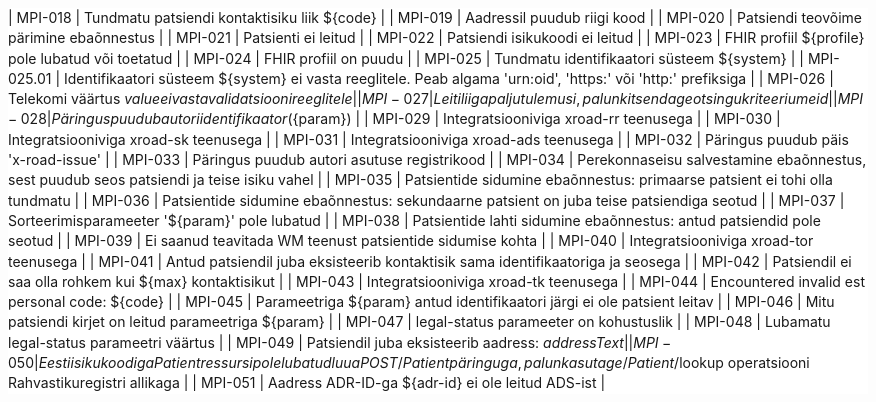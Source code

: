 | MPI-018    | Tundmatu patsiendi kontaktisiku liik ${code}                                                                                                            |
| MPI-019    | Aadressil puudub riigi kood                                                                                                                             |
| MPI-020    | Patsiendi teovõime pärimine ebaõnnestus                                                                                                                 |
| MPI-021    | Patsienti ei leitud                                                                                                                                     |
| MPI-022    | Patsiendi isikukoodi ei leitud                                                                                                                          |
| MPI-023    | FHIR profiil ${profile} pole lubatud või toetatud                                                                                                       |
| MPI-024    | FHIR profiil on puudu                                                                                                                                   |
| MPI-025    | Tundmatu identifikaatori süsteem ${system}                                                                                                              |
| MPI-025.01 | Identifikaatori süsteem ${system} ei vasta reeglitele. Peab algama 'urn:oid', 'https:' või 'http:' prefiksiga                                           |
| MPI-026    | Telekomi väärtus ${value} ei vasta validatsiooni reeglitele                                                                                             |
| MPI-027    | Leiti liiga palju tulemusi, palun kitsendage otsingu kriteeriumeid                                                                                      |
| MPI-028    | Päringus puudub autori identifikaator (${param})                                                                                                        |
| MPI-029    | Integratsiooniviga xroad-rr teenusega                                                                                                                   |
| MPI-030    | Integratsiooniviga xroad-sk teenusega                                                                                                                   |
| MPI-031    | Integratsiooniviga xroad-ads teenusega                                                                                                                  |
| MPI-032    | Päringus puudub päis 'x-road-issue'                                                                                                                     |
| MPI-033    | Päringus puudub autori asutuse registrikood                                                                                                             |
| MPI-034    | Perekonnaseisu salvestamine ebaõnnestus, sest puudub seos patsiendi ja teise isiku vahel                                                                |
| MPI-035    | Patsientide sidumine ebaõnnestus: primaarse patsient ei tohi olla tundmatu                                                                              |
| MPI-036    | Patsientide sidumine ebaõnnestus: sekundaarne patsient on juba teise patsiendiga seotud                                                                 |
| MPI-037    | Sorteerimisparameeter '${param}' pole lubatud                                                                                                           |
| MPI-038    | Patsientide lahti sidumine ebaõnnestus: antud patsiendid pole seotud                                                                                    |
| MPI-039    | Ei saanud teavitada WM teenust  patsientide sidumise kohta                                                                                              |
| MPI-040    | Integratsiooniviga xroad-tor teenusega                                                                                                                  |
| MPI-041    | Antud patsiendil juba eksisteerib kontaktisik sama identifikaatoriga ja seosega                                                                         |
| MPI-042    | Patsiendil ei saa olla rohkem kui ${max} kontaktisikut                                                                                                  |
| MPI-043    | Integratsiooniviga xroad-tk teenusega                                                                                                                   |
| MPI-044    | Encountered invalid est personal code: ${code}                                                                                                          |
| MPI-045    | Parameetriga ${param} antud identifikaatori järgi ei ole patsient leitav                                                                                |
| MPI-046    | Mitu patsiendi kirjet on leitud parameetriga ${param}                                                                                                   |
| MPI-047    | legal-status parameeter on kohustuslik                                                                                                                  |
| MPI-048    | Lubamatu legal-status parameetri väärtus                                                                                                                |
| MPI-049    | Patsiendil juba eksisteerib aadress: ${addressText}                                                                                                     |
| MPI-050    | Eesti isikukoodiga Patient ressursi pole lubatud luua POST /Patient päringuga, palun kasutage /Patient/$lookup operatsiooni Rahvastikuregistri allikaga |
| MPI-051    | Aadress ADR-ID-ga ${adr-id} ei ole leitud ADS-ist                                                                                                       |